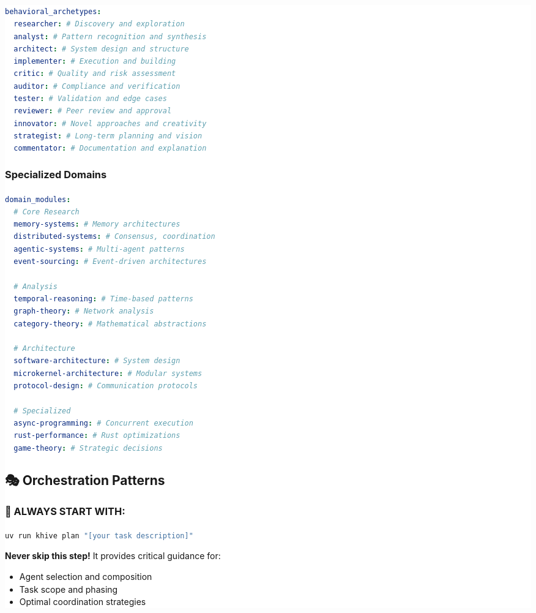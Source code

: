 ```yaml
behavioral_archetypes:
  researcher: # Discovery and exploration
  analyst: # Pattern recognition and synthesis
  architect: # System design and structure
  implementer: # Execution and building
  critic: # Quality and risk assessment
  auditor: # Compliance and verification
  tester: # Validation and edge cases
  reviewer: # Peer review and approval
  innovator: # Novel approaches and creativity
  strategist: # Long-term planning and vision
  commentator: # Documentation and explanation
```

### Specialized Domains

```yaml
domain_modules:
  # Core Research
  memory-systems: # Memory architectures
  distributed-systems: # Consensus, coordination
  agentic-systems: # Multi-agent patterns
  event-sourcing: # Event-driven architectures

  # Analysis
  temporal-reasoning: # Time-based patterns
  graph-theory: # Network analysis
  category-theory: # Mathematical abstractions

  # Architecture
  software-architecture: # System design
  microkernel-architecture: # Modular systems
  protocol-design: # Communication protocols

  # Specialized
  async-programming: # Concurrent execution
  rust-performance: # Rust optimizations
  game-theory: # Strategic decisions
```

## 🎭 Orchestration Patterns

### 🚨 ALWAYS START WITH:

```bash
uv run khive plan "[your task description]"
```

**Never skip this step!** It provides critical guidance for:

- Agent selection and composition
- Task scope and phasing
- Optimal coordination strategies
